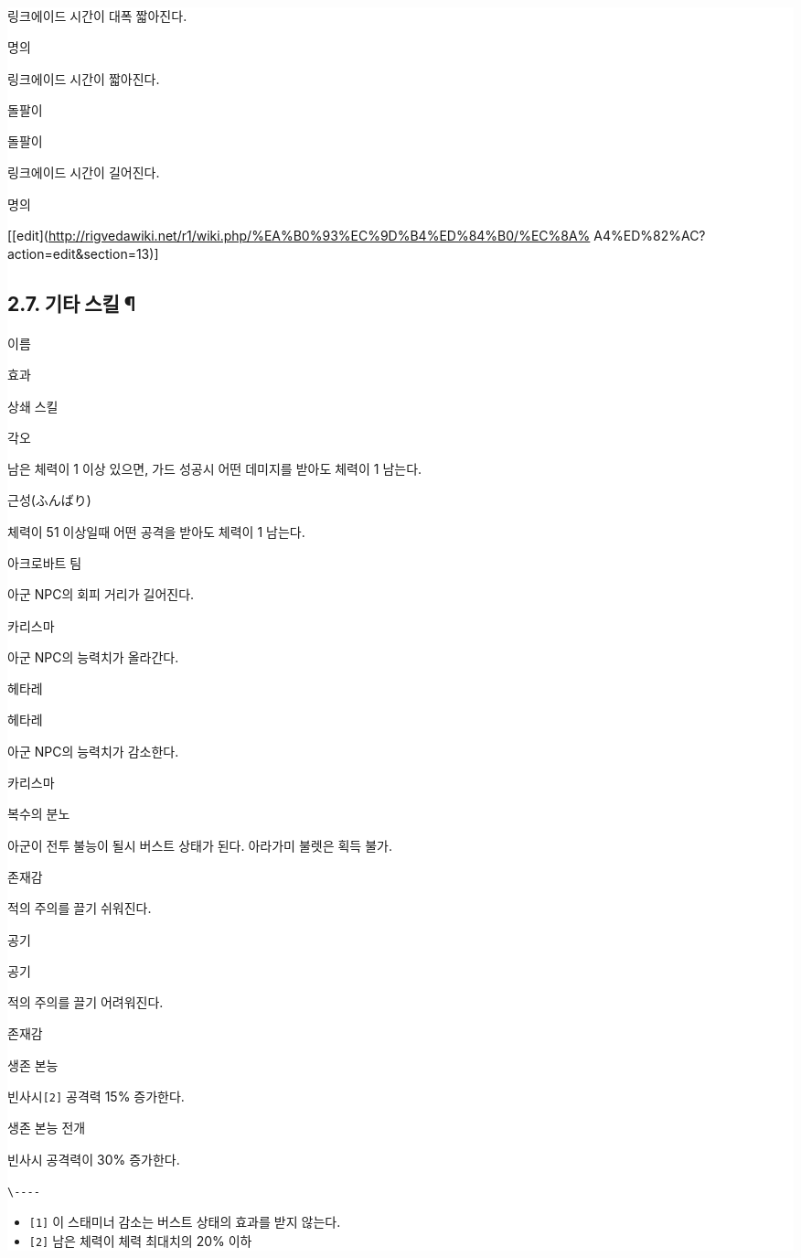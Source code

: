 링크에이드 시간이 대폭 짧아진다.

명의

링크에이드 시간이 짧아진다.

돌팔이

돌팔이

링크에이드 시간이 길어진다.

명의

[[edit](http://rigvedawiki.net/r1/wiki.php/%EA%B0%93%EC%9D%B4%ED%84%B0/%EC%8A%
A4%ED%82%AC?action=edit&section=13)]

## 2.7. 기타 스킬 ¶

이름

효과

상쇄 스킬

각오

남은 체력이 1 이상 있으면, 가드 성공시 어떤 데미지를 받아도 체력이 1 남는다.

근성(ふんばり)

체력이 51 이상일때 어떤 공격을 받아도 체력이 1 남는다.

아크로바트 팀

아군 NPC의 회피 거리가 길어진다.

카리스마

아군 NPC의 능력치가 올라간다.

헤타레

헤타레

아군 NPC의 능력치가 감소한다.

카리스마

복수의 분노

아군이 전투 불능이 될시 버스트 상태가 된다. 아라가미 불렛은 획득 불가.

존재감

적의 주의를 끌기 쉬워진다.

공기

공기

적의 주의를 끌기 어려워진다.

존재감

생존 본능

빈사시`[2]` 공격력 15% 증가한다.

생존 본능 전개

빈사시 공격력이 30% 증가한다.

`\----`

  * `[1]` 이 스태미너 감소는 버스트 상태의 효과를 받지 않는다.
  * `[2]` 남은 체력이 체력 최대치의 20% 이하

